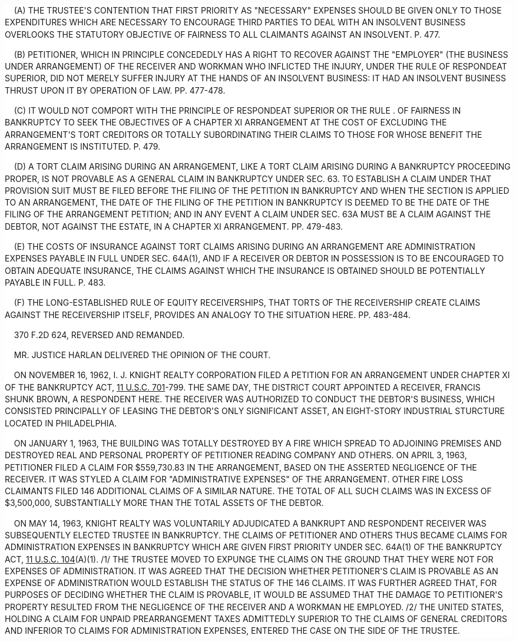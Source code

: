     (A) THE TRUSTEE'S CONTENTION THAT FIRST PRIORITY AS "NECESSARY" EXPENSES SHOULD BE GIVEN ONLY TO THOSE EXPENDITURES WHICH ARE NECESSARY TO ENCOURAGE THIRD PARTIES TO DEAL WITH AN INSOLVENT BUSINESS OVERLOOKS THE STATUTORY OBJECTIVE OF FAIRNESS TO ALL CLAIMANTS AGAINST AN INSOLVENT.  P. 477.

    (B) PETITIONER, WHICH IN PRINCIPLE CONCEDEDLY HAS A RIGHT TO RECOVER AGAINST THE "EMPLOYER" (THE BUSINESS UNDER ARRANGEMENT) OF THE RECEIVER AND WORKMAN WHO INFLICTED THE INJURY, UNDER THE RULE OF RESPONDEAT SUPERIOR, DID NOT MERELY SUFFER INJURY AT THE HANDS OF AN INSOLVENT BUSINESS:  IT HAD AN INSOLVENT BUSINESS THRUST UPON IT BY OPERATION OF LAW.  PP. 477-478.

    (C) IT WOULD NOT COMPORT WITH THE PRINCIPLE OF RESPONDEAT SUPERIOR OR THE RULE . OF FAIRNESS IN BANKRUPTCY TO SEEK THE OBJECTIVES OF A CHAPTER XI ARRANGEMENT AT THE COST OF EXCLUDING THE ARRANGEMENT'S TORT CREDITORS OR TOTALLY SUBORDINATING THEIR CLAIMS TO THOSE FOR WHOSE BENEFIT THE ARRANGEMENT IS INSTITUTED.  P. 479.

    (D) A TORT CLAIM ARISING DURING AN ARRANGEMENT, LIKE A TORT CLAIM ARISING DURING A BANKRUPTCY PROCEEDING PROPER, IS NOT PROVABLE AS A GENERAL CLAIM IN BANKRUPTCY UNDER SEC. 63.  TO ESTABLISH A CLAIM UNDER THAT PROVISION SUIT MUST BE FILED BEFORE THE FILING OF THE PETITION IN BANKRUPTCY AND WHEN THE SECTION IS APPLIED TO AN ARRANGEMENT, THE DATE OF THE FILING OF THE PETITION IN BANKRUPTCY IS DEEMED TO BE THE DATE OF THE FILING OF THE ARRANGEMENT PETITION; AND IN ANY EVENT A CLAIM UNDER SEC. 63A MUST BE A CLAIM AGAINST THE DEBTOR, NOT AGAINST THE ESTATE, IN A CHAPTER XI ARRANGEMENT.  PP. 479-483.

    (E) THE COSTS OF INSURANCE AGAINST TORT CLAIMS ARISING DURING AN ARRANGEMENT ARE ADMINISTRATION EXPENSES PAYABLE IN FULL UNDER SEC. 64A(1), AND IF A RECEIVER OR DEBTOR IN POSSESSION IS TO BE ENCOURAGED TO OBTAIN ADEQUATE INSURANCE, THE CLAIMS AGAINST WHICH THE INSURANCE IS OBTAINED SHOULD BE POTENTIALLY PAYABLE IN FULL.  P. 483.

    (F) THE LONG-ESTABLISHED RULE OF EQUITY RECEIVERSHIPS, THAT TORTS OF THE RECEIVERSHIP CREATE CLAIMS AGAINST THE RECEIVERSHIP ITSELF, PROVIDES AN ANALOGY TO THE SITUATION HERE.  PP. 483-484.

    370 F.2D 624, REVERSED AND REMANDED.

    MR. JUSTICE HARLAN DELIVERED THE OPINION OF THE COURT.

    ON NOVEMBER 16, 1962, I. J. KNIGHT REALTY CORPORATION FILED A PETITION FOR AN ARRANGEMENT UNDER CHAPTER XI OF THE BANKRUPTCY ACT, [11 U.S.C. 701][/us/usc/t11/s701]-799.  THE SAME DAY, THE DISTRICT COURT APPOINTED A RECEIVER, FRANCIS SHUNK BROWN, A RESPONDENT HERE.  THE RECEIVER WAS AUTHORIZED TO CONDUCT THE DEBTOR'S BUSINESS, WHICH CONSISTED PRINCIPALLY OF LEASING THE DEBTOR'S ONLY SIGNIFICANT ASSET, AN EIGHT-STORY INDUSTRIAL STURCTURE LOCATED IN PHILADELPHIA.

    ON JANUARY 1, 1963, THE BUILDING WAS TOTALLY DESTROYED BY A FIRE WHICH SPREAD TO ADJOINING PREMISES AND DESTROYED REAL AND PERSONAL PROPERTY OF PETITIONER READING COMPANY AND OTHERS.  ON APRIL 3, 1963, PETITIONER FILED A CLAIM FOR $559,730.83 IN THE ARRANGEMENT, BASED ON THE ASSERTED NEGLIGENCE OF THE RECEIVER.  IT WAS STYLED A CLAIM FOR "ADMINISTRATIVE EXPENSES" OF THE ARRANGEMENT.  OTHER FIRE LOSS CLAIMANTS FILED 146 ADDITIONAL CLAIMS OF A SIMILAR NATURE.  THE TOTAL OF ALL SUCH CLAIMS WAS IN EXCESS OF $3,500,000, SUBSTANTIALLY MORE THAN THE TOTAL ASSETS OF THE DEBTOR.

    ON MAY 14, 1963, KNIGHT REALTY WAS VOLUNTARILY ADJUDICATED A BANKRUPT AND RESPONDENT RECEIVER WAS SUBSEQUENTLY ELECTED TRUSTEE IN BANKRUPTCY.  THE CLAIMS OF PETITIONER AND OTHERS THUS BECAME CLAIMS FOR ADMINISTRATION EXPENSES IN BANKRUPTCY WHICH ARE GIVEN FIRST PRIORITY UNDER SEC. 64A(1) OF THE BANKRUPTCY ACT, [11 U.S.C. 104][/us/usc/t11/s104](A)(1).  /1/  THE TRUSTEE MOVED TO EXPUNGE THE CLAIMS ON THE GROUND THAT THEY WERE NOT FOR EXPENSES OF ADMINISTRATION.  IT WAS AGREED THAT THE DECISION WHETHER PETITIONER'S CLAIM IS PROVABLE AS AN EXPENSE OF ADMINISTRATION WOULD ESTABLISH THE STATUS OF THE 146 CLAIMS.  IT WAS FURTHER AGREED THAT, FOR PURPOSES OF DECIDING WHETHER THE CLAIM IS PROVABLE, IT WOULD BE ASSUMED THAT THE DAMAGE TO PETITIONER'S PROPERTY RESULTED FROM THE NEGLIGENCE OF THE RECEIVER AND A WORKMAN HE EMPLOYED.  /2/  THE UNITED STATES, HOLDING A CLAIM FOR UNPAID PREARRANGEMENT TAXES ADMITTEDLY SUPERIOR TO THE CLAIMS OF GENERAL CREDITORS AND INFERIOR TO CLAIMS FOR ADMINISTRATION EXPENSES, ENTERED THE CASE ON THE SIDE OF THE TRUSTEE.


[/us/courts/scotus/usReporter/391/471]: https://publicdocs.github.io/go/links?ns=uslm-x&ref=%2Fus%2Fcourts%2Fscotus%2FusReporter%2F391%2F471
[/us/usc/t11/s701]: https://publicdocs.github.io/go/links?ns=uslm&ref=%2Fus%2Fusc%2Ft11%2Fs701
[/us/usc/t11/s104]: https://publicdocs.github.io/go/links?ns=uslm&ref=%2Fus%2Fusc%2Ft11%2Fs104
[/us/courts/scotus/usReporter/389/895]: https://publicdocs.github.io/go/links?ns=uslm-x&ref=%2Fus%2Fcourts%2Fscotus%2FusReporter%2F389%2F895
[/us/usc/t11/s103]: https://publicdocs.github.io/go/links?ns=uslm&ref=%2Fus%2Fusc%2Ft11%2Fs103
[/us/usc/t11/s722]: https://publicdocs.github.io/go/links?ns=uslm&ref=%2Fus%2Fusc%2Ft11%2Fs722
[/us/usc/t11/s778]: https://publicdocs.github.io/go/links?ns=uslm&ref=%2Fus%2Fusc%2Ft11%2Fs778
[/us/usc/t11/s702]: https://publicdocs.github.io/go/links?ns=uslm&ref=%2Fus%2Fusc%2Ft11%2Fs702
[/us/usc/t28/s959]: https://publicdocs.github.io/go/links?ns=uslm&ref=%2Fus%2Fusc%2Ft28%2Fs959
[/us/courts/scotus/usReporter/141/327]: https://publicdocs.github.io/go/links?ns=uslm-x&ref=%2Fus%2Fcourts%2Fscotus%2FusReporter%2F141%2F327
[/us/courts/scotus/usReporter/164/636]: https://publicdocs.github.io/go/links?ns=uslm-x&ref=%2Fus%2Fcourts%2Fscotus%2FusReporter%2F164%2F636
[/us/usc/t11/s205]: https://publicdocs.github.io/go/links?ns=uslm&ref=%2Fus%2Fusc%2Ft11%2Fs205
[/us/courts/scotus/usReporter/384/678]: https://publicdocs.github.io/go/links?ns=uslm-x&ref=%2Fus%2Fcourts%2Fscotus%2FusReporter%2F384%2F678
[/us/courts/scotus/usReporter/308/57]: https://publicdocs.github.io/go/links?ns=uslm-x&ref=%2Fus%2Fcourts%2Fscotus%2FusReporter%2F308%2F57
[/us/courts/scotus/usReporter/344/25]: https://publicdocs.github.io/go/links?ns=uslm-x&ref=%2Fus%2Fcourts%2Fscotus%2FusReporter%2F344%2F25
[/us/courts/scotus/usReporter/313/215]: https://publicdocs.github.io/go/links?ns=uslm-x&ref=%2Fus%2Fcourts%2Fscotus%2FusReporter%2F313%2F215
[/us/usc/t11/s103]: https://publicdocs.github.io/go/links?ns=uslm&ref=%2Fus%2Fusc%2Ft11%2Fs103
[/us/usc/t11/s205]: https://publicdocs.github.io/go/links?ns=uslm&ref=%2Fus%2Fusc%2Ft11%2Fs205
[/us/courts/scotus/usReporter/164/636]: https://publicdocs.github.io/go/links?ns=uslm-x&ref=%2Fus%2Fcourts%2Fscotus%2FusReporter%2F164%2F636
[/us/usc/t11/s778]: https://publicdocs.github.io/go/links?ns=uslm&ref=%2Fus%2Fusc%2Ft11%2Fs778
[/us/usc/t11/s104]: https://publicdocs.github.io/go/links?ns=uslm&ref=%2Fus%2Fusc%2Ft11%2Fs104
[/us/usc/t11/s721]: https://publicdocs.github.io/go/links?ns=uslm&ref=%2Fus%2Fusc%2Ft11%2Fs721
[/us/usc/t11/s501]: https://publicdocs.github.io/go/links?ns=uslm&ref=%2Fus%2Fusc%2Ft11%2Fs501
[/us/usc/t11/s205]: https://publicdocs.github.io/go/links?ns=uslm&ref=%2Fus%2Fusc%2Ft11%2Fs205
[/us/usc/t11/s205]: https://publicdocs.github.io/go/links?ns=uslm&ref=%2Fus%2Fusc%2Ft11%2Fs205
[/us/usc/t11/s502]: https://publicdocs.github.io/go/links?ns=uslm&ref=%2Fus%2Fusc%2Ft11%2Fs502
[/us/usc/t11/s599]: https://publicdocs.github.io/go/links?ns=uslm&ref=%2Fus%2Fusc%2Ft11%2Fs599
[/us/stat/30/563]: https://publicdocs.github.io/go/links?ns=uslm&ref=%2Fus%2Fstat%2F30%2F563
[/us/stat/44/666]: https://publicdocs.github.io/go/links?ns=uslm&ref=%2Fus%2Fstat%2F44%2F666
[/us/stat/80/270]: https://publicdocs.github.io/go/links?ns=uslm&ref=%2Fus%2Fstat%2F80%2F270
[/us/usc/t11/s35]: https://publicdocs.github.io/go/links?ns=uslm&ref=%2Fus%2Fusc%2Ft11%2Fs35
[/us/stat/52/851]: https://publicdocs.github.io/go/links?ns=uslm&ref=%2Fus%2Fstat%2F52%2F851